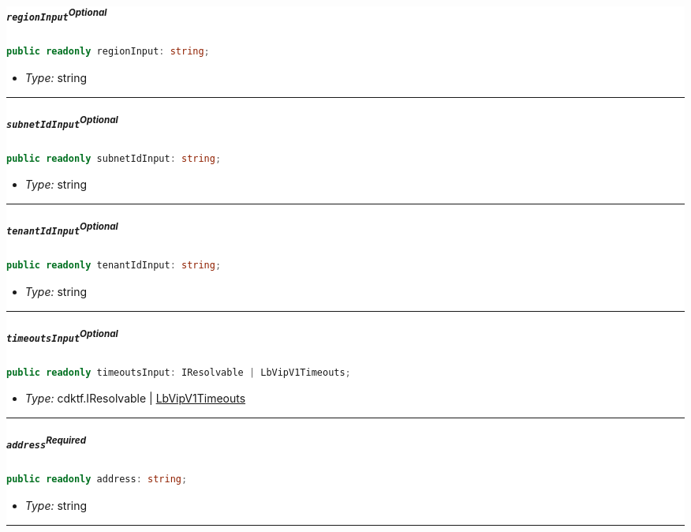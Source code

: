 ##### `regionInput`<sup>Optional</sup> <a name="regionInput" id="@ithings/cdktf-provider-openstack.lbVipV1.LbVipV1.property.regionInput"></a>

```typescript
public readonly regionInput: string;
```

- *Type:* string

---

##### `subnetIdInput`<sup>Optional</sup> <a name="subnetIdInput" id="@ithings/cdktf-provider-openstack.lbVipV1.LbVipV1.property.subnetIdInput"></a>

```typescript
public readonly subnetIdInput: string;
```

- *Type:* string

---

##### `tenantIdInput`<sup>Optional</sup> <a name="tenantIdInput" id="@ithings/cdktf-provider-openstack.lbVipV1.LbVipV1.property.tenantIdInput"></a>

```typescript
public readonly tenantIdInput: string;
```

- *Type:* string

---

##### `timeoutsInput`<sup>Optional</sup> <a name="timeoutsInput" id="@ithings/cdktf-provider-openstack.lbVipV1.LbVipV1.property.timeoutsInput"></a>

```typescript
public readonly timeoutsInput: IResolvable | LbVipV1Timeouts;
```

- *Type:* cdktf.IResolvable | <a href="#@ithings/cdktf-provider-openstack.lbVipV1.LbVipV1Timeouts">LbVipV1Timeouts</a>

---

##### `address`<sup>Required</sup> <a name="address" id="@ithings/cdktf-provider-openstack.lbVipV1.LbVipV1.property.address"></a>

```typescript
public readonly address: string;
```

- *Type:* string

---